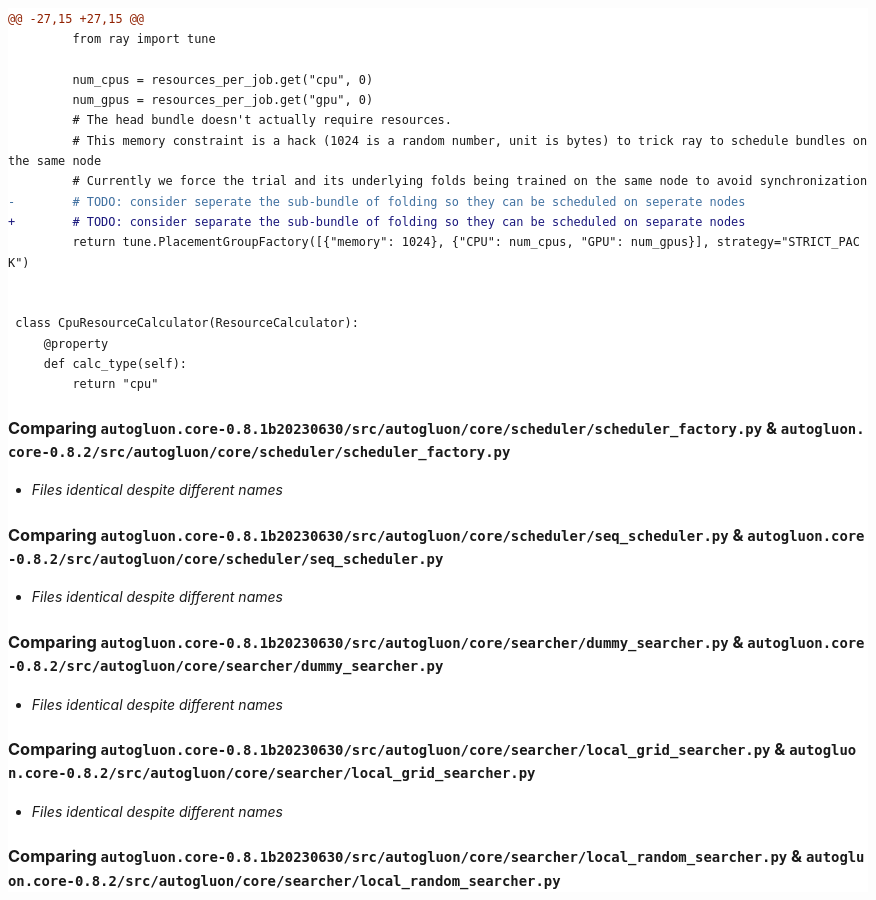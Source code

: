 ```diff
@@ -27,15 +27,15 @@
         from ray import tune
 
         num_cpus = resources_per_job.get("cpu", 0)
         num_gpus = resources_per_job.get("gpu", 0)
         # The head bundle doesn't actually require resources.
         # This memory constraint is a hack (1024 is a random number, unit is bytes) to trick ray to schedule bundles on the same node
         # Currently we force the trial and its underlying folds being trained on the same node to avoid synchronization
-        # TODO: consider seperate the sub-bundle of folding so they can be scheduled on seperate nodes
+        # TODO: consider separate the sub-bundle of folding so they can be scheduled on separate nodes
         return tune.PlacementGroupFactory([{"memory": 1024}, {"CPU": num_cpus, "GPU": num_gpus}], strategy="STRICT_PACK")
 
 
 class CpuResourceCalculator(ResourceCalculator):
     @property
     def calc_type(self):
         return "cpu"
```

### Comparing `autogluon.core-0.8.1b20230630/src/autogluon/core/scheduler/scheduler_factory.py` & `autogluon.core-0.8.2/src/autogluon/core/scheduler/scheduler_factory.py`

 * *Files identical despite different names*

### Comparing `autogluon.core-0.8.1b20230630/src/autogluon/core/scheduler/seq_scheduler.py` & `autogluon.core-0.8.2/src/autogluon/core/scheduler/seq_scheduler.py`

 * *Files identical despite different names*

### Comparing `autogluon.core-0.8.1b20230630/src/autogluon/core/searcher/dummy_searcher.py` & `autogluon.core-0.8.2/src/autogluon/core/searcher/dummy_searcher.py`

 * *Files identical despite different names*

### Comparing `autogluon.core-0.8.1b20230630/src/autogluon/core/searcher/local_grid_searcher.py` & `autogluon.core-0.8.2/src/autogluon/core/searcher/local_grid_searcher.py`

 * *Files identical despite different names*

### Comparing `autogluon.core-0.8.1b20230630/src/autogluon/core/searcher/local_random_searcher.py` & `autogluon.core-0.8.2/src/autogluon/core/searcher/local_random_searcher.py`
